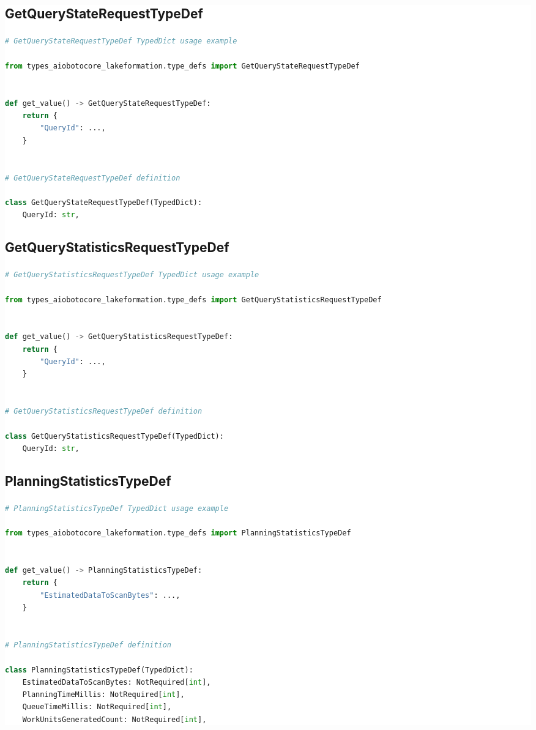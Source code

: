 ## GetQueryStateRequestTypeDef

```python
# GetQueryStateRequestTypeDef TypedDict usage example

from types_aiobotocore_lakeformation.type_defs import GetQueryStateRequestTypeDef


def get_value() -> GetQueryStateRequestTypeDef:
    return {
        "QueryId": ...,
    }


# GetQueryStateRequestTypeDef definition

class GetQueryStateRequestTypeDef(TypedDict):
    QueryId: str,
```

## GetQueryStatisticsRequestTypeDef

```python
# GetQueryStatisticsRequestTypeDef TypedDict usage example

from types_aiobotocore_lakeformation.type_defs import GetQueryStatisticsRequestTypeDef


def get_value() -> GetQueryStatisticsRequestTypeDef:
    return {
        "QueryId": ...,
    }


# GetQueryStatisticsRequestTypeDef definition

class GetQueryStatisticsRequestTypeDef(TypedDict):
    QueryId: str,
```

## PlanningStatisticsTypeDef

```python
# PlanningStatisticsTypeDef TypedDict usage example

from types_aiobotocore_lakeformation.type_defs import PlanningStatisticsTypeDef


def get_value() -> PlanningStatisticsTypeDef:
    return {
        "EstimatedDataToScanBytes": ...,
    }


# PlanningStatisticsTypeDef definition

class PlanningStatisticsTypeDef(TypedDict):
    EstimatedDataToScanBytes: NotRequired[int],
    PlanningTimeMillis: NotRequired[int],
    QueueTimeMillis: NotRequired[int],
    WorkUnitsGeneratedCount: NotRequired[int],
```
